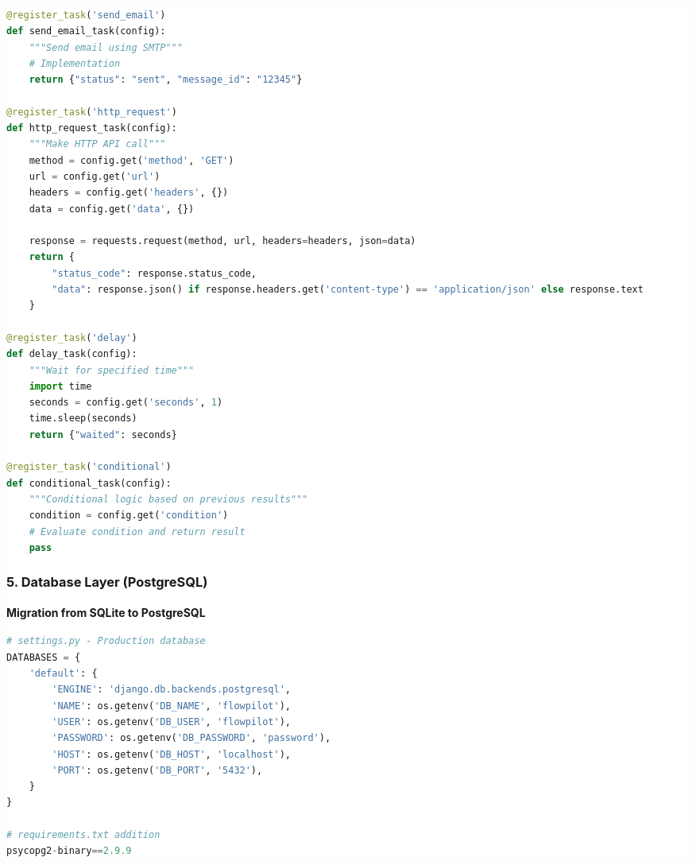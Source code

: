 ```python
@register_task('send_email')
def send_email_task(config):
    """Send email using SMTP"""
    # Implementation
    return {"status": "sent", "message_id": "12345"}

@register_task('http_request')
def http_request_task(config):
    """Make HTTP API call"""
    method = config.get('method', 'GET')
    url = config.get('url')
    headers = config.get('headers', {})
    data = config.get('data', {})
    
    response = requests.request(method, url, headers=headers, json=data)
    return {
        "status_code": response.status_code,
        "data": response.json() if response.headers.get('content-type') == 'application/json' else response.text
    }

@register_task('delay')
def delay_task(config):
    """Wait for specified time"""
    import time
    seconds = config.get('seconds', 1)
    time.sleep(seconds)
    return {"waited": seconds}

@register_task('conditional')
def conditional_task(config):
    """Conditional logic based on previous results"""
    condition = config.get('condition')
    # Evaluate condition and return result
    pass
```

### 5. Database Layer (PostgreSQL)
**Migration from SQLite to PostgreSQL**

```python
# settings.py - Production database
DATABASES = {
    'default': {
        'ENGINE': 'django.db.backends.postgresql',
        'NAME': os.getenv('DB_NAME', 'flowpilot'),
        'USER': os.getenv('DB_USER', 'flowpilot'),
        'PASSWORD': os.getenv('DB_PASSWORD', 'password'),
        'HOST': os.getenv('DB_HOST', 'localhost'),
        'PORT': os.getenv('DB_PORT', '5432'),
    }
}

# requirements.txt addition
psycopg2-binary==2.9.9
```

